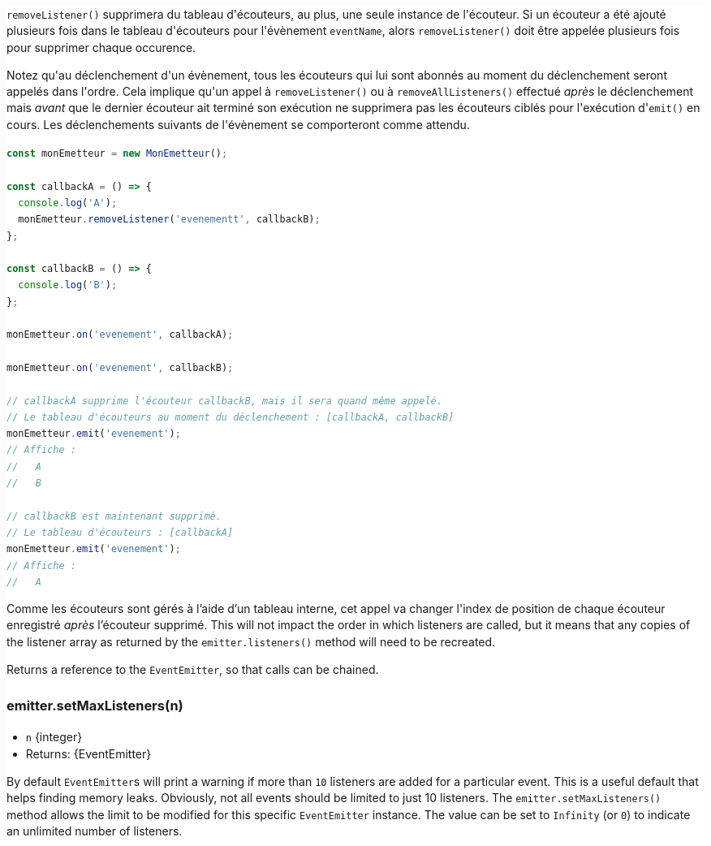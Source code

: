 `removeListener()` supprimera du tableau d'écouteurs, au plus, une seule instance de l'écouteur. Si un écouteur a été ajouté plusieurs fois dans le tableau d'écouteurs pour l'évènement `eventName`, alors `removeListener()` doit être appelée plusieurs fois pour supprimer chaque occurence.

Notez qu'au déclenchement d'un évènement, tous les écouteurs qui lui sont abonnés au moment du déclenchement seront appelés dans l'ordre. Cela implique qu'un appel à `removeListener()` ou à `removeAllListeners()` effectué *après* le déclenchement mais *avant* que le dernier écouteur ait terminé son exécution ne supprimera pas les écouteurs ciblés pour l'exécution d'`emit()` en cours. Les déclenchements suivants de l'évènement se comporteront comme attendu.

```js
const monEmetteur = new MonEmetteur();

const callbackA = () => {
  console.log('A');
  monEmetteur.removeListener('evenementt', callbackB);
};

const callbackB = () => {
  console.log('B');
};

monEmetteur.on('evenement', callbackA);

monEmetteur.on('evenement', callbackB);

// callbackA supprime l'écouteur callbackB, mais il sera quand même appelé.
// Le tableau d'écouteurs au moment du déclenchement : [callbackA, callbackB]
monEmetteur.emit('evenement');
// Affiche :
//   A
//   B

// callbackB est maintenant supprimé.
// Le tableau d'écouteurs : [callbackA]
monEmetteur.emit('evenement');
// Affiche :
//   A
```

Comme les écouteurs sont gérés à l’aide d’un tableau interne, cet appel va changer l'index de position de chaque écouteur enregistré *après* l’écouteur supprimé. This will not impact the order in which listeners are called, but it means that any copies of the listener array as returned by the `emitter.listeners()` method will need to be recreated.

Returns a reference to the `EventEmitter`, so that calls can be chained.

### emitter.setMaxListeners(n)



- `n` {integer}
- Returns: {EventEmitter}

By default `EventEmitter`s will print a warning if more than `10` listeners are added for a particular event. This is a useful default that helps finding memory leaks. Obviously, not all events should be limited to just 10 listeners. The `emitter.setMaxListeners()` method allows the limit to be modified for this specific `EventEmitter` instance. The value can be set to `Infinity` (or `0`) to indicate an unlimited number of listeners.
